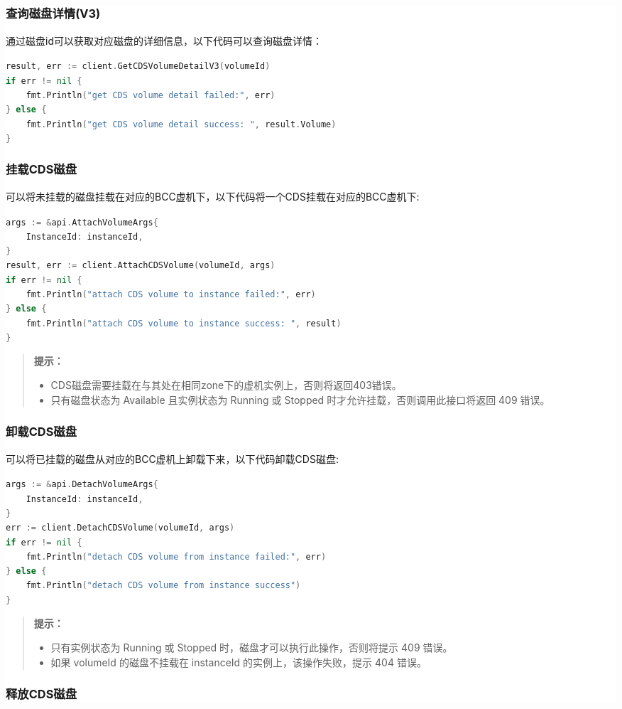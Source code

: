 ### 查询磁盘详情(V3)

通过磁盘id可以获取对应磁盘的详细信息，以下代码可以查询磁盘详情：

```go
result, err := client.GetCDSVolumeDetailV3(volumeId)
if err != nil {
    fmt.Println("get CDS volume detail failed:", err)
} else {
    fmt.Println("get CDS volume detail success: ", result.Volume)
}
```

### 挂载CDS磁盘

可以将未挂载的磁盘挂载在对应的BCC虚机下，以下代码将一个CDS挂载在对应的BCC虚机下:

```go
args := &api.AttachVolumeArgs{
	InstanceId: instanceId,
}
result, err := client.AttachCDSVolume(volumeId, args)
if err != nil {
    fmt.Println("attach CDS volume to instance failed:", err)
} else {
    fmt.Println("attach CDS volume to instance success: ", result)
}
```

> **提示：**
> - CDS磁盘需要挂载在与其处在相同zone下的虚机实例上，否则将返回403错误。
> - 只有磁盘状态为 Available 且实例状态为 Running 或 Stopped 时才允许挂载，否则调用此接口将返回 409 错误。

### 卸载CDS磁盘

可以将已挂载的磁盘从对应的BCC虚机上卸载下来，以下代码卸载CDS磁盘:

```go
args := &api.DetachVolumeArgs{
	InstanceId: instanceId,
}
err := client.DetachCDSVolume(volumeId, args)
if err != nil {
    fmt.Println("detach CDS volume from instance failed:", err)
} else {
    fmt.Println("detach CDS volume from instance success")
}
```

> **提示：**
> - 只有实例状态为 Running 或 Stopped 时，磁盘才可以执行此操作，否则将提示 409 错误。
> - 如果 volumeId 的磁盘不挂载在 instanceId 的实例上，该操作失败，提示 404 错误。

### 释放CDS磁盘
